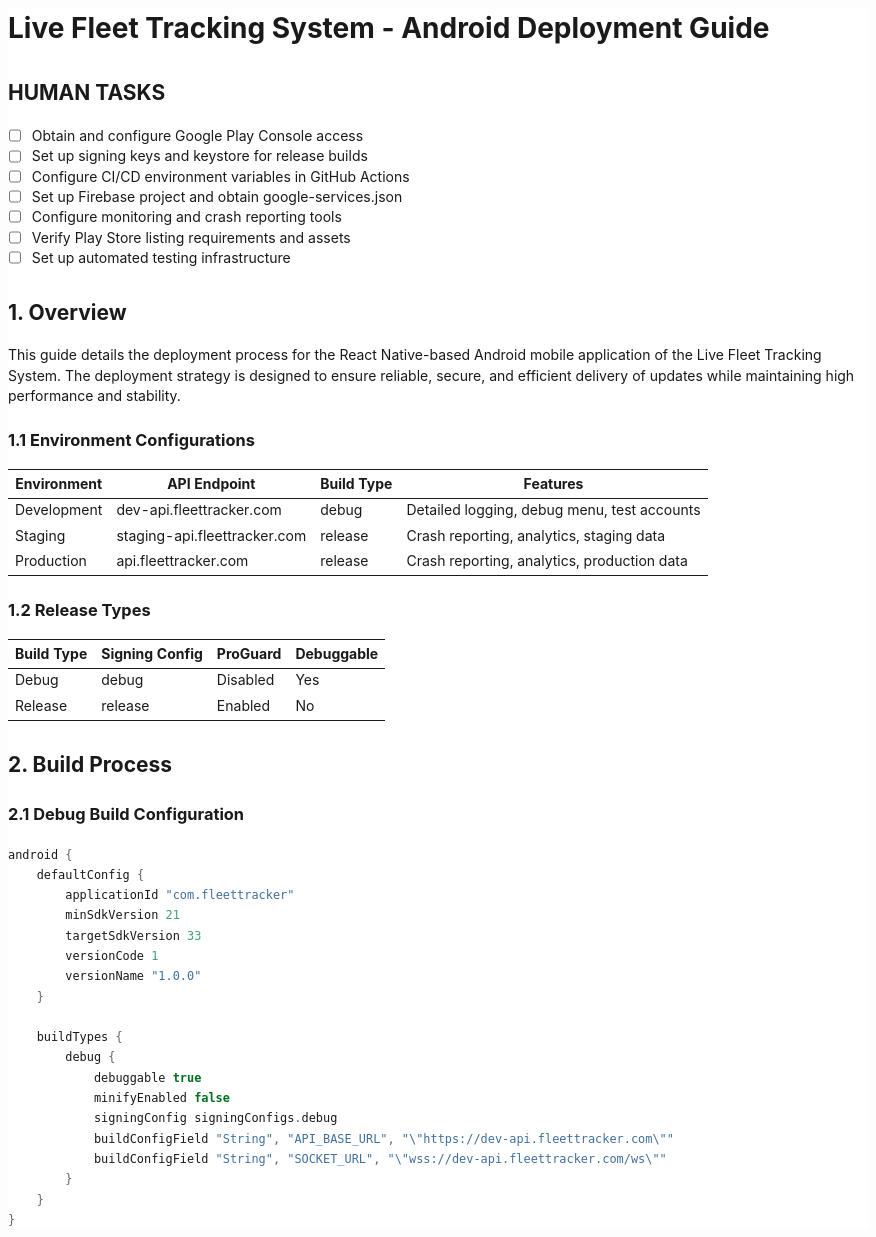 # Live Fleet Tracking System - Android Deployment Guide

## HUMAN TASKS
- [ ] Obtain and configure Google Play Console access
- [ ] Set up signing keys and keystore for release builds
- [ ] Configure CI/CD environment variables in GitHub Actions
- [ ] Set up Firebase project and obtain google-services.json
- [ ] Configure monitoring and crash reporting tools
- [ ] Verify Play Store listing requirements and assets
- [ ] Set up automated testing infrastructure

## 1. Overview

This guide details the deployment process for the React Native-based Android mobile application of the Live Fleet Tracking System. The deployment strategy is designed to ensure reliable, secure, and efficient delivery of updates while maintaining high performance and stability.

### 1.1 Environment Configurations

| Environment | API Endpoint | Build Type | Features |
|-------------|-------------|------------|-----------|
| Development | dev-api.fleettracker.com | debug | Detailed logging, debug menu, test accounts |
| Staging | staging-api.fleettracker.com | release | Crash reporting, analytics, staging data |
| Production | api.fleettracker.com | release | Crash reporting, analytics, production data |

### 1.2 Release Types

| Build Type | Signing Config | ProGuard | Debuggable |
|------------|---------------|-----------|------------|
| Debug | debug | Disabled | Yes |
| Release | release | Enabled | No |

## 2. Build Process

### 2.1 Debug Build Configuration

```gradle
android {
    defaultConfig {
        applicationId "com.fleettracker"
        minSdkVersion 21
        targetSdkVersion 33
        versionCode 1
        versionName "1.0.0"
    }
    
    buildTypes {
        debug {
            debuggable true
            minifyEnabled false
            signingConfig signingConfigs.debug
            buildConfigField "String", "API_BASE_URL", "\"https://dev-api.fleettracker.com\""
            buildConfigField "String", "SOCKET_URL", "\"wss://dev-api.fleettracker.com/ws\""
        }
    }
}
```
